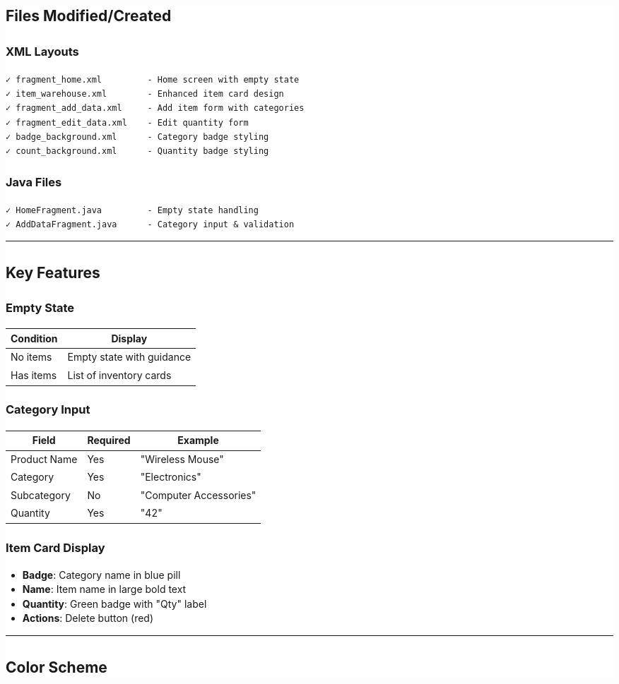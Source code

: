 
## Files Modified/Created

### XML Layouts
```
✓ fragment_home.xml         - Home screen with empty state
✓ item_warehouse.xml        - Enhanced item card design
✓ fragment_add_data.xml     - Add item form with categories
✓ fragment_edit_data.xml    - Edit quantity form
✓ badge_background.xml      - Category badge styling
✓ count_background.xml      - Quantity badge styling
```

### Java Files
```
✓ HomeFragment.java         - Empty state handling
✓ AddDataFragment.java      - Category input & validation
```

---

## Key Features

### Empty State
| Condition | Display |
|-----------|---------|
| No items | Empty state with guidance |
| Has items | List of inventory cards |

### Category Input
| Field | Required | Example |
|-------|----------|---------|
| Product Name | Yes | "Wireless Mouse" |
| Category | Yes | "Electronics" |
| Subcategory | No | "Computer Accessories" |
| Quantity | Yes | "42" |

### Item Card Display
- **Badge**: Category name in blue pill
- **Name**: Item name in large bold text
- **Quantity**: Green badge with "Qty" label
- **Actions**: Delete button (red)

---

## Color Scheme
